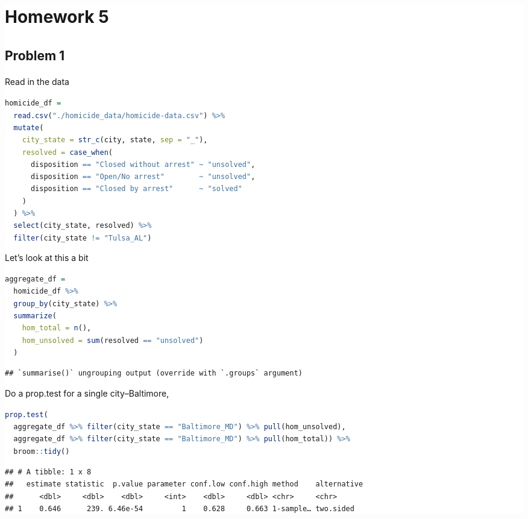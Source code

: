 Homework 5
================

## Problem 1

Read in the data

``` r
homicide_df = 
  read.csv("./homicide_data/homicide-data.csv") %>% 
  mutate(
    city_state = str_c(city, state, sep = "_"),
    resolved = case_when(
      disposition == "Closed without arrest" ~ "unsolved",
      disposition == "Open/No arrest"        ~ "unsolved",
      disposition == "Closed by arrest"      ~ "solved"
    )
  ) %>% 
  select(city_state, resolved) %>% 
  filter(city_state != "Tulsa_AL")
```

Let’s look at this a bit

``` r
aggregate_df = 
  homicide_df %>% 
  group_by(city_state) %>% 
  summarize(
    hom_total = n(),
    hom_unsolved = sum(resolved == "unsolved")
  )
```

    ## `summarise()` ungrouping output (override with `.groups` argument)

Do a prop.test for a single city–Baltimore,

``` r
prop.test(
  aggregate_df %>% filter(city_state == "Baltimore_MD") %>% pull(hom_unsolved),
  aggregate_df %>% filter(city_state == "Baltimore_MD") %>% pull(hom_total)) %>% 
  broom::tidy()
```

    ## # A tibble: 1 x 8
    ##   estimate statistic  p.value parameter conf.low conf.high method    alternative
    ##      <dbl>     <dbl>    <dbl>     <int>    <dbl>     <dbl> <chr>     <chr>      
    ## 1    0.646      239. 6.46e-54         1    0.628     0.663 1-sample… two.sided
